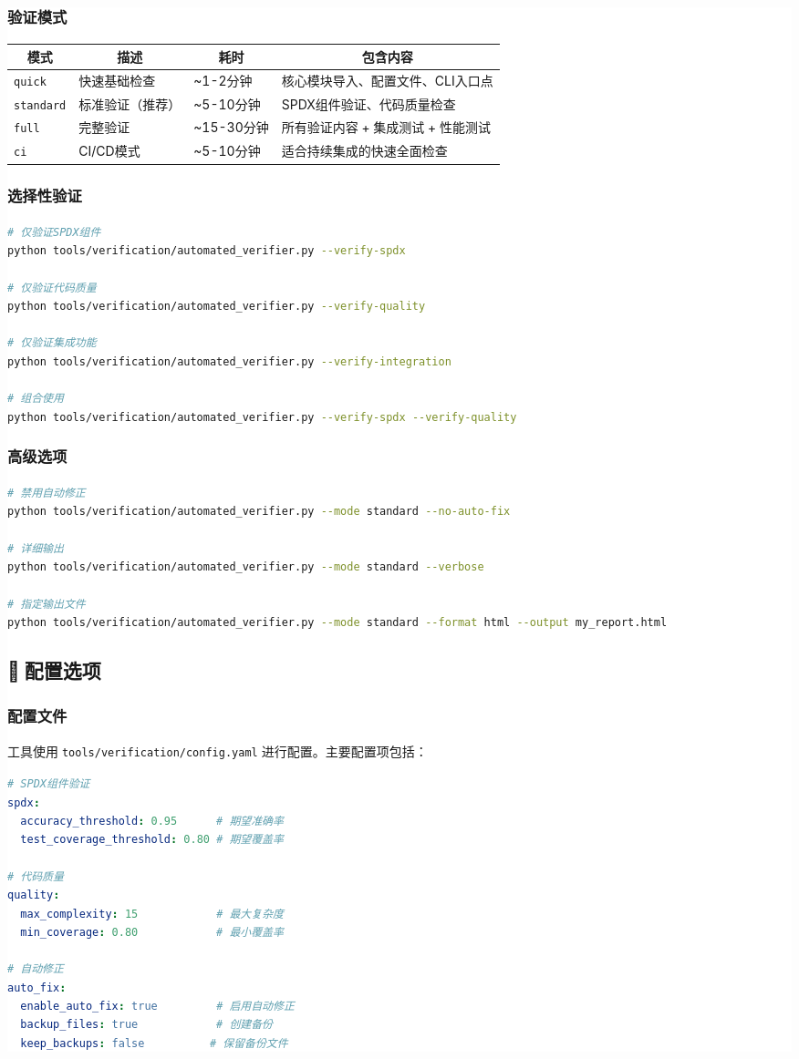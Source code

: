 ### 验证模式

| 模式 | 描述 | 耗时 | 包含内容 |
|------|------|------|----------|
| `quick` | 快速基础检查 | ~1-2分钟 | 核心模块导入、配置文件、CLI入口点 |
| `standard` | 标准验证（推荐） | ~5-10分钟 | SPDX组件验证、代码质量检查 |
| `full` | 完整验证 | ~15-30分钟 | 所有验证内容 + 集成测试 + 性能测试 |
| `ci` | CI/CD模式 | ~5-10分钟 | 适合持续集成的快速全面检查 |

### 选择性验证

```bash
# 仅验证SPDX组件
python tools/verification/automated_verifier.py --verify-spdx

# 仅验证代码质量
python tools/verification/automated_verifier.py --verify-quality

# 仅验证集成功能
python tools/verification/automated_verifier.py --verify-integration

# 组合使用
python tools/verification/automated_verifier.py --verify-spdx --verify-quality
```

### 高级选项

```bash
# 禁用自动修正
python tools/verification/automated_verifier.py --mode standard --no-auto-fix

# 详细输出
python tools/verification/automated_verifier.py --mode standard --verbose

# 指定输出文件
python tools/verification/automated_verifier.py --mode standard --format html --output my_report.html
```

## 🔧 配置选项

### 配置文件

工具使用 `tools/verification/config.yaml` 进行配置。主要配置项包括：

```yaml
# SPDX组件验证
spdx:
  accuracy_threshold: 0.95      # 期望准确率
  test_coverage_threshold: 0.80 # 期望覆盖率

# 代码质量
quality:
  max_complexity: 15            # 最大复杂度
  min_coverage: 0.80            # 最小覆盖率

# 自动修正
auto_fix:
  enable_auto_fix: true         # 启用自动修正
  backup_files: true            # 创建备份
  keep_backups: false          # 保留备份文件

```